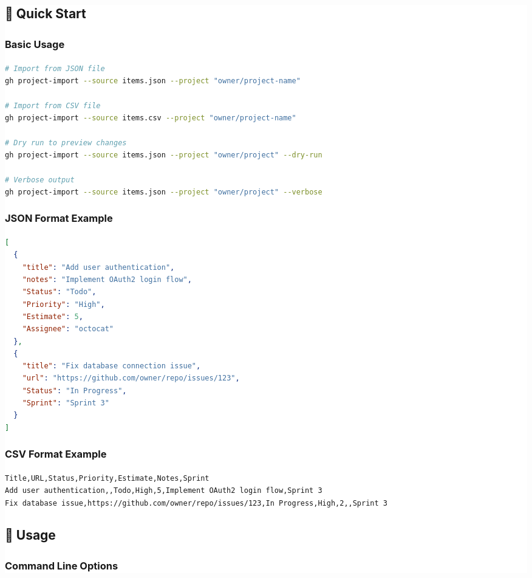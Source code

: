 ## 🚀 Quick Start

### Basic Usage

```bash
# Import from JSON file
gh project-import --source items.json --project "owner/project-name"

# Import from CSV file
gh project-import --source items.csv --project "owner/project-name"

# Dry run to preview changes
gh project-import --source items.json --project "owner/project" --dry-run

# Verbose output
gh project-import --source items.json --project "owner/project" --verbose
```

### JSON Format Example

```json
[
  {
    "title": "Add user authentication",
    "notes": "Implement OAuth2 login flow",
    "Status": "Todo",
    "Priority": "High",
    "Estimate": 5,
    "Assignee": "octocat"
  },
  {
    "title": "Fix database connection issue",
    "url": "https://github.com/owner/repo/issues/123",
    "Status": "In Progress",
    "Sprint": "Sprint 3"
  }
]
```

### CSV Format Example

```csv
Title,URL,Status,Priority,Estimate,Notes,Sprint
Add user authentication,,Todo,High,5,Implement OAuth2 login flow,Sprint 3
Fix database issue,https://github.com/owner/repo/issues/123,In Progress,High,2,,Sprint 3
```

## 📖 Usage

### Command Line Options
